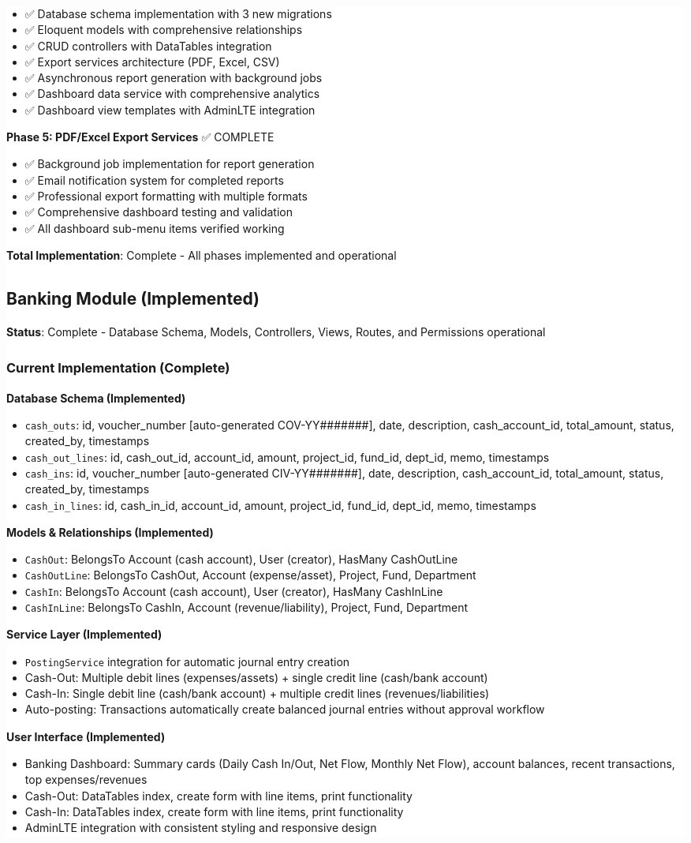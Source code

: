 -   ✅ Database schema implementation with 3 new migrations
-   ✅ Eloquent models with comprehensive relationships
-   ✅ CRUD controllers with DataTables integration
-   ✅ Export services architecture (PDF, Excel, CSV)
-   ✅ Asynchronous report generation with background jobs
-   ✅ Dashboard data service with comprehensive analytics
-   ✅ Dashboard view templates with AdminLTE integration

**Phase 5: PDF/Excel Export Services** ✅ COMPLETE

-   ✅ Background job implementation for report generation
-   ✅ Email notification system for completed reports
-   ✅ Professional export formatting with multiple formats
-   ✅ Comprehensive dashboard testing and validation
-   ✅ All dashboard sub-menu items verified working

**Total Implementation**: Complete - All phases implemented and operational

## Banking Module (Implemented)

**Status**: Complete - Database Schema, Models, Controllers, Views, Routes, and Permissions operational

### Current Implementation (Complete)

**Database Schema (Implemented)**

-   `cash_outs`: id, voucher_number [auto-generated COV-YY#######], date, description, cash_account_id, total_amount, status, created_by, timestamps
-   `cash_out_lines`: id, cash_out_id, account_id, amount, project_id, fund_id, dept_id, memo, timestamps
-   `cash_ins`: id, voucher_number [auto-generated CIV-YY#######], date, description, cash_account_id, total_amount, status, created_by, timestamps
-   `cash_in_lines`: id, cash_in_id, account_id, amount, project_id, fund_id, dept_id, memo, timestamps

**Models & Relationships (Implemented)**

-   `CashOut`: BelongsTo Account (cash account), User (creator), HasMany CashOutLine
-   `CashOutLine`: BelongsTo CashOut, Account (expense/asset), Project, Fund, Department
-   `CashIn`: BelongsTo Account (cash account), User (creator), HasMany CashInLine
-   `CashInLine`: BelongsTo CashIn, Account (revenue/liability), Project, Fund, Department

**Service Layer (Implemented)**

-   `PostingService` integration for automatic journal entry creation
-   Cash-Out: Multiple debit lines (expenses/assets) + single credit line (cash/bank account)
-   Cash-In: Single debit line (cash/bank account) + multiple credit lines (revenues/liabilities)
-   Auto-posting: Transactions automatically create balanced journal entries without approval workflow

**User Interface (Implemented)**

-   Banking Dashboard: Summary cards (Daily Cash In/Out, Net Flow, Monthly Net Flow), account balances, recent transactions, top expenses/revenues
-   Cash-Out: DataTables index, create form with line items, print functionality
-   Cash-In: DataTables index, create form with line items, print functionality
-   AdminLTE integration with consistent styling and responsive design
